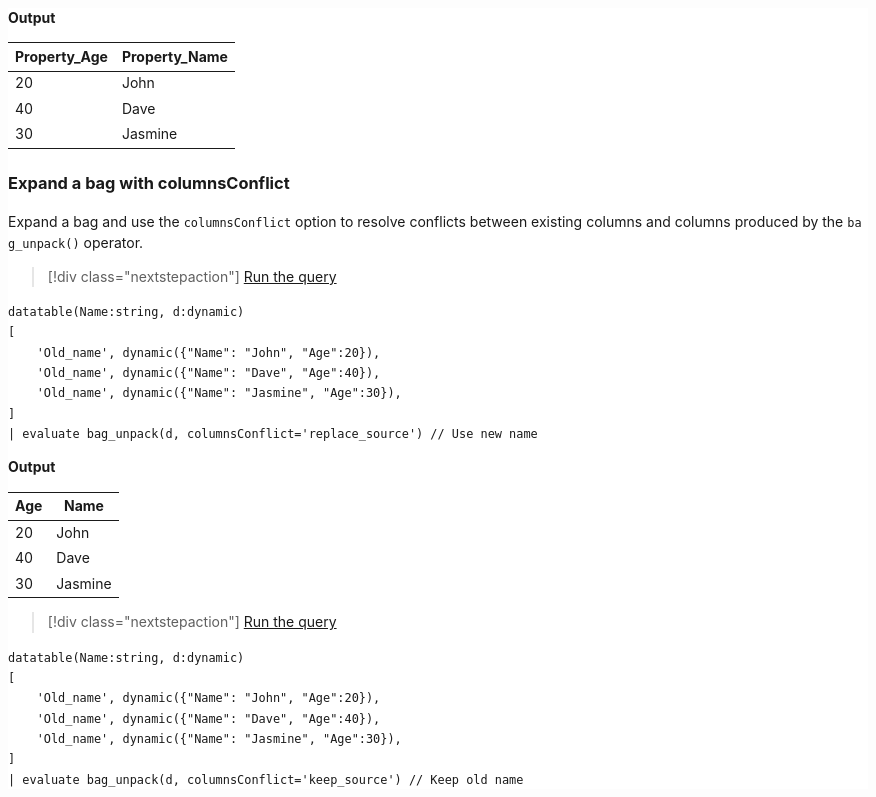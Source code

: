 **Output**

|Property_Age|Property_Name|
|------------|-------------|
|20          |John         |
|40          |Dave         |
|30          |Jasmine      |

### Expand a bag with columnsConflict

Expand a bag and use the `columnsConflict` option to resolve conflicts between existing columns and columns produced by the `bag_unpack()` operator.

> [!div class="nextstepaction"]
> <a href="https://dataexplorer.azure.com/clusters/help/databases/Samples?query=H4sIAAAAAAAAA43NsQrCMBAG4L1PcWRJC4WKOhUcRKcOOjmJlGty1mKalCapiPrupgq69m66/+fjJLqwlaJ4hy3l1vWNrlOQubxrbBuRRMcIwvC9kmVIiIfyW8UPNhqWAyvMRbMU2LoO53z2StIJaIsD/dByIirQto3+u8XHnaIn0IDKoyOosC697lBcY5mCMMq32m6MPqtGuBXvqVMoqLTG94J4AlkGB0ug6Qbj2zdNIgveEgEAAA==" target="_blank">Run the query</a>

```kusto
datatable(Name:string, d:dynamic)
[
    'Old_name', dynamic({"Name": "John", "Age":20}),
    'Old_name', dynamic({"Name": "Dave", "Age":40}),
    'Old_name', dynamic({"Name": "Jasmine", "Age":30}),
]
| evaluate bag_unpack(d, columnsConflict='replace_source') // Use new name
```

**Output**

|Age|Name   |
|---|-------|
|20 |John   |
|40 |Dave   |
|30 |Jasmine|

> [!div class="nextstepaction"]
> <a href="https://dataexplorer.azure.com/clusters/help/databases/Samples?query=H4sIAAAAAAAAA43NzwqCQBAG8LtPMexlFQSjOgkdok4G9QARMu5OJu4fcV0hqndvLairM6f5Pn6MxCFspSg+oqbcDX1j6hRkLu8GdSOS6BxBGH5SsgwJ8VB+q/jBJsNyYIW9GZYC29bhXC5eSToD7XGkH1rPRAU63Zi/W33cJXoCjag8DgQV1qU3HYo2likIq7w2bmfNVTVi2PCWqCud9b0gnkCWwSEEYJWE6ekb9wh0nRABAAA=" target="_blank">Run the query</a>

```kusto
datatable(Name:string, d:dynamic)
[
    'Old_name', dynamic({"Name": "John", "Age":20}),
    'Old_name', dynamic({"Name": "Dave", "Age":40}),
    'Old_name', dynamic({"Name": "Jasmine", "Age":30}),
]
| evaluate bag_unpack(d, columnsConflict='keep_source') // Keep old name
```
